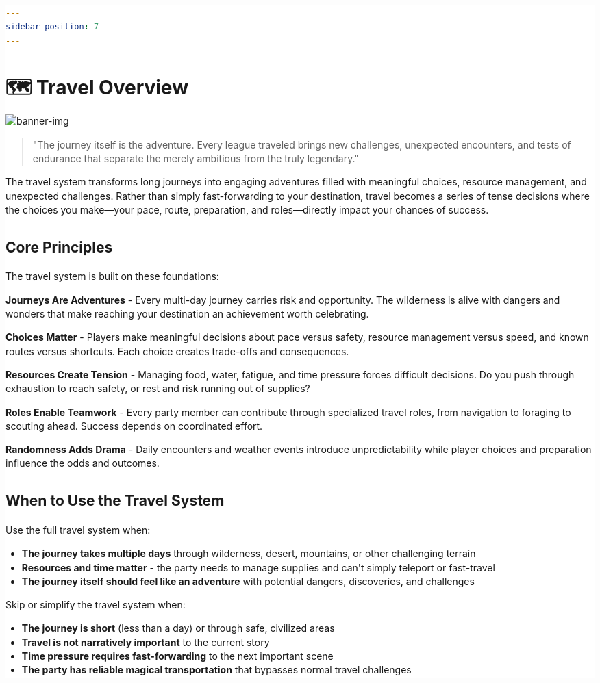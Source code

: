 ```yaml
---
sidebar_position: 7
---
```


# 🗺️ Travel Overview

![banner-img](/img/banner/scenes-banner.png)

> "The journey itself is the adventure. Every league traveled brings new challenges, unexpected encounters, and tests of endurance that separate the merely ambitious from the truly legendary."
> 

The travel system transforms long journeys into engaging adventures filled with meaningful choices, resource management, and unexpected challenges. Rather than simply fast-forwarding to your destination, travel becomes a series of tense decisions where the choices you make—your pace, route, preparation, and roles—directly impact your chances of success.

## Core Principles

The travel system is built on these foundations:

**Journeys Are Adventures** - Every multi-day journey carries risk and opportunity. The wilderness is alive with dangers and wonders that make reaching your destination an achievement worth celebrating.

**Choices Matter** - Players make meaningful decisions about pace versus safety, resource management versus speed, and known routes versus shortcuts. Each choice creates trade-offs and consequences.

**Resources Create Tension** - Managing food, water, fatigue, and time pressure forces difficult decisions. Do you push through exhaustion to reach safety, or rest and risk running out of supplies?

**Roles Enable Teamwork** - Every party member can contribute through specialized travel roles, from navigation to foraging to scouting ahead. Success depends on coordinated effort.

**Randomness Adds Drama** - Daily encounters and weather events introduce unpredictability while player choices and preparation influence the odds and outcomes.

## When to Use the Travel System

Use the full travel system when:

- **The journey takes multiple days** through wilderness, desert, mountains, or other challenging terrain
- **Resources and time matter** - the party needs to manage supplies and can't simply teleport or fast-travel
- **The journey itself should feel like an adventure** with potential dangers, discoveries, and challenges

Skip or simplify the travel system when:

- **The journey is short** (less than a day) or through safe, civilized areas
- **Travel is not narratively important** to the current story
- **Time pressure requires fast-forwarding** to the next important scene
- **The party has reliable magical transportation** that bypasses normal travel challenges
